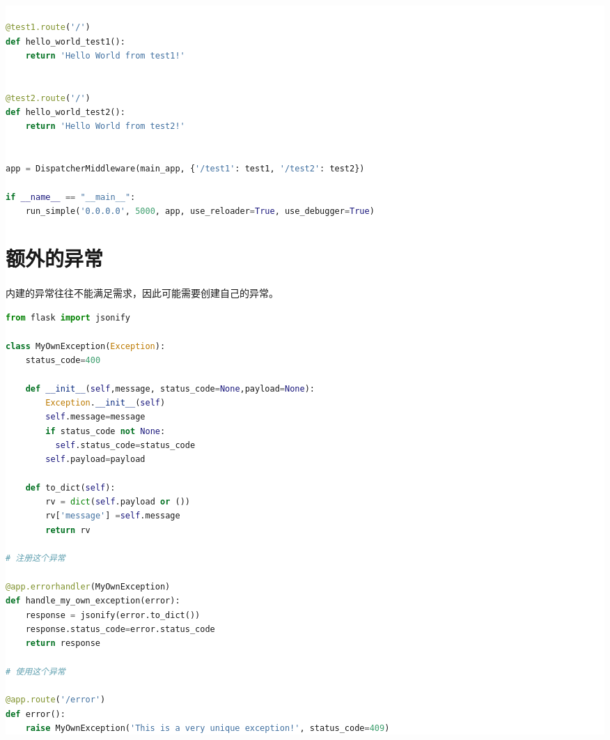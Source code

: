 ```python

@test1.route('/')
def hello_world_test1():
    return 'Hello World from test1!'


@test2.route('/')
def hello_world_test2():
    return 'Hello World from test2!'


app = DispatcherMiddleware(main_app, {'/test1': test1, '/test2': test2})

if __name__ == "__main__":
    run_simple('0.0.0.0', 5000, app, use_reloader=True, use_debugger=True)

```


# 额外的异常
内建的异常往往不能满足需求，因此可能需要创建自己的异常。

```python
from flask import jsonify

class MyOwnException(Exception):
    status_code=400

    def __init__(self,message, status_code=None,payload=None):
        Exception.__init__(self)
        self.message=message
        if status_code not None:
          self.status_code=status_code
        self.payload=payload
      
    def to_dict(self):
        rv = dict(self.payload or ())
        rv['message'] =self.message
        return rv

# 注册这个异常

@app.errorhandler(MyOwnException)
def handle_my_own_exception(error):
    response = jsonify(error.to_dict())
    response.status_code=error.status_code
    return response

# 使用这个异常

@app.route('/error')
def error():
    raise MyOwnException('This is a very unique exception!', status_code=409)

```
